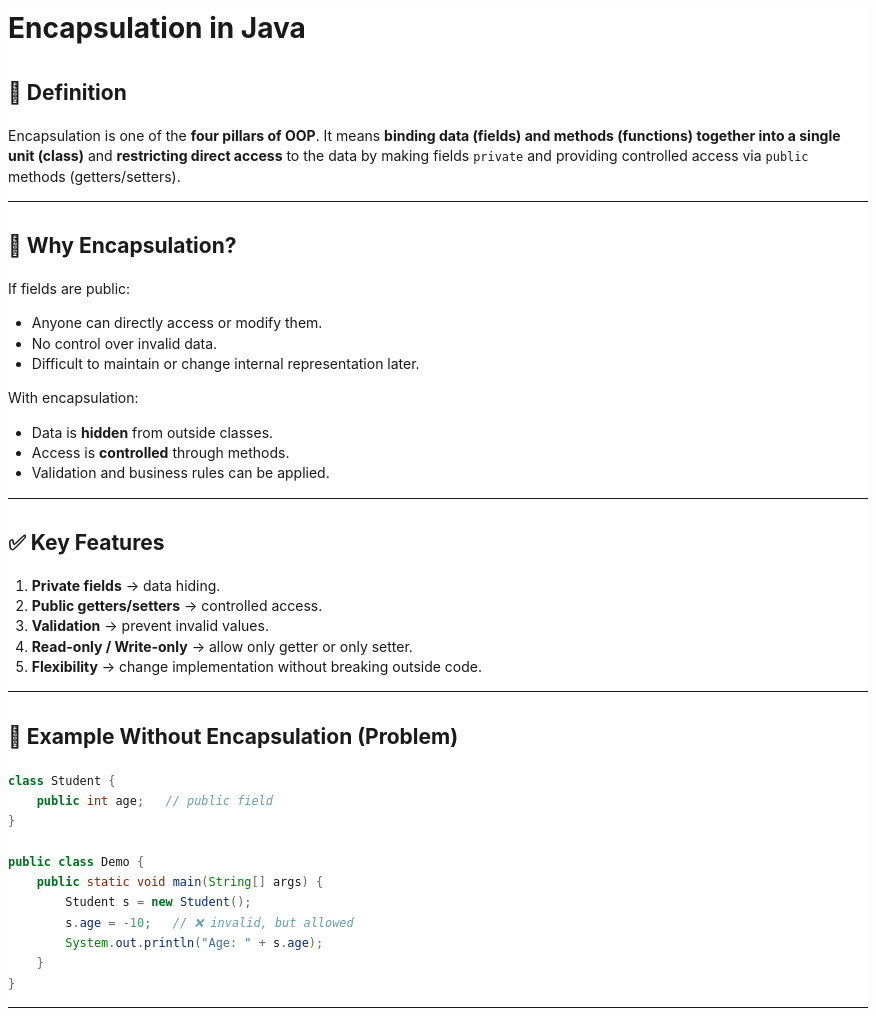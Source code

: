 # Encapsulation in Java

## 💌 Definition

Encapsulation is one of the **four pillars of OOP**.
It means **binding data (fields) and methods (functions) together into a single unit (class)** and **restricting direct access** to the data by making fields `private` and providing controlled access via `public` methods (getters/setters).

---

## 🔑 Why Encapsulation?

If fields are public:

* Anyone can directly access or modify them.
* No control over invalid data.
* Difficult to maintain or change internal representation later.

With encapsulation:

* Data is **hidden** from outside classes.
* Access is **controlled** through methods.
* Validation and business rules can be applied.

---

## ✅ Key Features

1. **Private fields** → data hiding.
2. **Public getters/setters** → controlled access.
3. **Validation** → prevent invalid values.
4. **Read-only / Write-only** → allow only getter or only setter.
5. **Flexibility** → change implementation without breaking outside code.

---

## 📝 Example Without Encapsulation (Problem)

```java
class Student {
    public int age;   // public field
}

public class Demo {
    public static void main(String[] args) {
        Student s = new Student();
        s.age = -10;   // ❌ invalid, but allowed
        System.out.println("Age: " + s.age);
    }
}
```

---